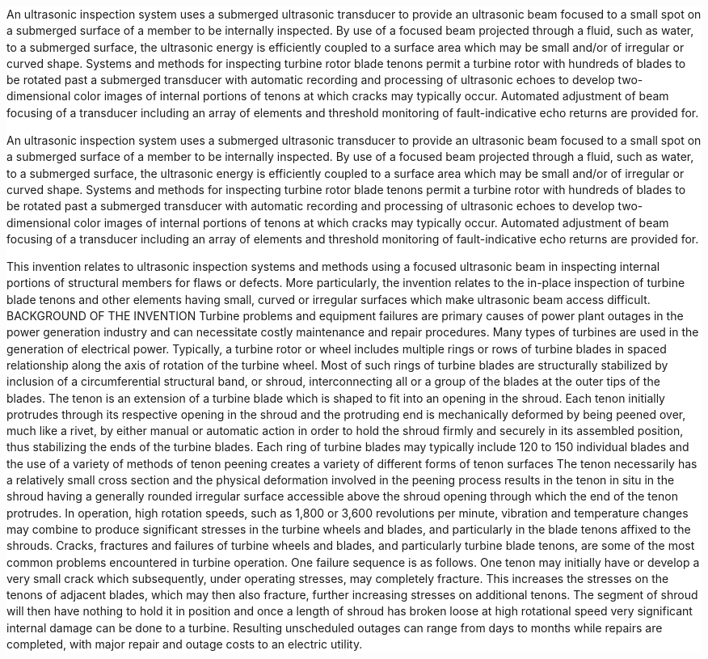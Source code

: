 An ultrasonic inspection system uses a submerged ultrasonic transducer to provide an ultrasonic beam focused to a small spot on a submerged surface of a member to be internally inspected. By use of a focused beam projected through a fluid, such as water, to a submerged surface, the ultrasonic energy is efficiently coupled to a surface area which may be small and/or of irregular or curved shape. Systems and methods for inspecting turbine rotor blade tenons permit a turbine rotor with hundreds of blades to be rotated past a submerged transducer with automatic recording and processing of ultrasonic echoes to develop two-dimensional color images of internal portions of tenons at which cracks may typically occur. Automated adjustment of beam focusing of a transducer including an array of elements and threshold monitoring of fault-indicative echo returns are provided for.



An ultrasonic inspection system uses a submerged ultrasonic transducer to provide an ultrasonic beam focused to a small spot on a submerged surface of a member to be internally inspected. By use of a focused beam projected through a fluid, such as water, to a submerged surface, the ultrasonic energy is efficiently coupled to a surface area which may be small and/or of irregular or curved shape. Systems and methods for inspecting turbine rotor blade tenons permit a turbine rotor with hundreds of blades to be rotated past a submerged transducer with automatic recording and processing of ultrasonic echoes to develop two-dimensional color images of internal portions of tenons at which cracks may typically occur. Automated adjustment of beam focusing of a transducer including an array of elements and threshold monitoring of fault-indicative echo returns are provided for.

This invention relates to ultrasonic inspection systems and methods using a focused ultrasonic beam in inspecting internal portions of structural members for flaws or defects. More particularly, the invention relates to the in-place inspection of turbine blade tenons and other elements having small, curved or irregular surfaces which make ultrasonic beam access difficult.
BACKGROUND OF THE INVENTION
Turbine problems and equipment failures are primary causes of power plant outages in the power generation industry and can necessitate costly maintenance and repair procedures. Many types of turbines are used in the generation of electrical power. Typically, a turbine rotor or wheel includes multiple rings or rows of turbine blades in spaced relationship along the axis of rotation of the turbine wheel. Most of such rings of turbine blades are structurally stabilized by inclusion of a circumferential structural band, or shroud, interconnecting all or a group of the blades at the outer tips of the blades.
The tenon is an extension of a turbine blade which is shaped to fit into an opening in the shroud. Each tenon initially protrudes through its respective opening in the shroud and the protruding end is mechanically deformed by being peened over, much like a rivet, by either manual or automatic action in order to hold the shroud firmly and securely in its assembled position, thus stabilizing the ends of the turbine blades. Each ring of turbine blades may typically include 120 to 150 individual blades and the use of a variety of methods of tenon peening creates a variety of different forms of tenon surfaces The tenon necessarily has a relatively small cross section and the physical deformation involved in the peening process results in the tenon in situ in the shroud having a generally rounded irregular surface accessible above the shroud opening through which the end of the tenon protrudes.
In operation, high rotation speeds, such as 1,800 or 3,600 revolutions per minute, vibration and temperature changes may combine to produce significant stresses in the turbine wheels and blades, and particularly in the blade tenons affixed to the shrouds. Cracks, fractures and failures of turbine wheels and blades, and particularly turbine blade tenons, are some of the most common problems encountered in turbine operation. One failure sequence is as follows. One tenon may initially have or develop a very small crack which subsequently, under operating stresses, may completely fracture. This increases the stresses on the tenons of adjacent blades, which may then also fracture, further increasing stresses on additional tenons. The segment of shroud will then have nothing to hold it in position and once a length of shroud has broken loose at high rotational speed very significant internal damage can be done to a turbine. Resulting unscheduled outages can range from days to months while repairs are completed, with major repair and outage costs to an electric utility.